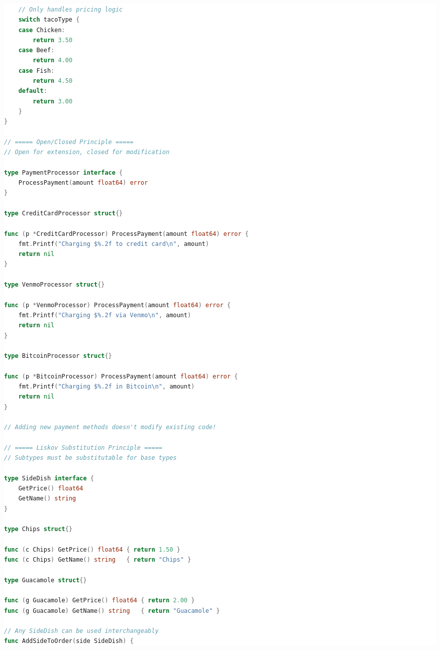 ```go
    // Only handles pricing logic
    switch tacoType {
    case Chicken:
        return 3.50
    case Beef:
        return 4.00
    case Fish:
        return 4.50
    default:
        return 3.00
    }
}

// ===== Open/Closed Principle =====
// Open for extension, closed for modification

type PaymentProcessor interface {
    ProcessPayment(amount float64) error
}

type CreditCardProcessor struct{}

func (p *CreditCardProcessor) ProcessPayment(amount float64) error {
    fmt.Printf("Charging $%.2f to credit card\n", amount)
    return nil
}

type VenmoProcessor struct{}

func (p *VenmoProcessor) ProcessPayment(amount float64) error {
    fmt.Printf("Charging $%.2f via Venmo\n", amount)
    return nil
}

type BitcoinProcessor struct{}

func (p *BitcoinProcessor) ProcessPayment(amount float64) error {
    fmt.Printf("Charging $%.2f in Bitcoin\n", amount)
    return nil
}

// Adding new payment methods doesn't modify existing code!

// ===== Liskov Substitution Principle =====
// Subtypes must be substitutable for base types

type SideDish interface {
    GetPrice() float64
    GetName() string
}

type Chips struct{}

func (c Chips) GetPrice() float64 { return 1.50 }
func (c Chips) GetName() string   { return "Chips" }

type Guacamole struct{}

func (g Guacamole) GetPrice() float64 { return 2.00 }
func (g Guacamole) GetName() string   { return "Guacamole" }

// Any SideDish can be used interchangeably
func AddSideToOrder(side SideDish) {
```